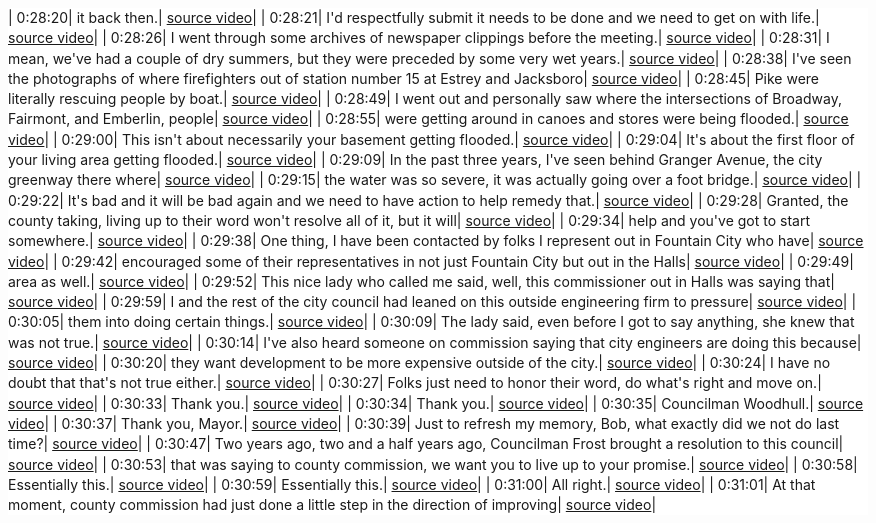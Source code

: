 | 0:28:20| it back then.| [source video](https://archive.org/details/citycouncil070911?start=1700)|
| 0:28:21| I'd respectfully submit it needs to be done and we need to get on with life.| [source video](https://archive.org/details/citycouncil070911?start=1701)|
| 0:28:26| I went through some archives of newspaper clippings before the meeting.| [source video](https://archive.org/details/citycouncil070911?start=1706)|
| 0:28:31| I mean, we've had a couple of dry summers, but they were preceded by some very wet years.| [source video](https://archive.org/details/citycouncil070911?start=1711)|
| 0:28:38| I've seen the photographs of where firefighters out of station number 15 at Estrey and Jacksboro| [source video](https://archive.org/details/citycouncil070911?start=1718)|
| 0:28:45| Pike were literally rescuing people by boat.| [source video](https://archive.org/details/citycouncil070911?start=1725)|
| 0:28:49| I went out and personally saw where the intersections of Broadway, Fairmont, and Emberlin, people| [source video](https://archive.org/details/citycouncil070911?start=1729)|
| 0:28:55| were getting around in canoes and stores were being flooded.| [source video](https://archive.org/details/citycouncil070911?start=1735)|
| 0:29:00| This isn't about necessarily your basement getting flooded.| [source video](https://archive.org/details/citycouncil070911?start=1740)|
| 0:29:04| It's about the first floor of your living area getting flooded.| [source video](https://archive.org/details/citycouncil070911?start=1744)|
| 0:29:09| In the past three years, I've seen behind Granger Avenue, the city greenway there where| [source video](https://archive.org/details/citycouncil070911?start=1749)|
| 0:29:15| the water was so severe, it was actually going over a foot bridge.| [source video](https://archive.org/details/citycouncil070911?start=1755)|
| 0:29:22| It's bad and it will be bad again and we need to have action to help remedy that.| [source video](https://archive.org/details/citycouncil070911?start=1762)|
| 0:29:28| Granted, the county taking, living up to their word won't resolve all of it, but it will| [source video](https://archive.org/details/citycouncil070911?start=1768)|
| 0:29:34| help and you've got to start somewhere.| [source video](https://archive.org/details/citycouncil070911?start=1774)|
| 0:29:38| One thing, I have been contacted by folks I represent out in Fountain City who have| [source video](https://archive.org/details/citycouncil070911?start=1778)|
| 0:29:42| encouraged some of their representatives in not just Fountain City but out in the Halls| [source video](https://archive.org/details/citycouncil070911?start=1782)|
| 0:29:49| area as well.| [source video](https://archive.org/details/citycouncil070911?start=1789)|
| 0:29:52| This nice lady who called me said, well, this commissioner out in Halls was saying that| [source video](https://archive.org/details/citycouncil070911?start=1792)|
| 0:29:59| I and the rest of the city council had leaned on this outside engineering firm to pressure| [source video](https://archive.org/details/citycouncil070911?start=1799)|
| 0:30:05| them into doing certain things.| [source video](https://archive.org/details/citycouncil070911?start=1805)|
| 0:30:09| The lady said, even before I got to say anything, she knew that was not true.| [source video](https://archive.org/details/citycouncil070911?start=1809)|
| 0:30:14| I've also heard someone on commission saying that city engineers are doing this because| [source video](https://archive.org/details/citycouncil070911?start=1814)|
| 0:30:20| they want development to be more expensive outside of the city.| [source video](https://archive.org/details/citycouncil070911?start=1820)|
| 0:30:24| I have no doubt that that's not true either.| [source video](https://archive.org/details/citycouncil070911?start=1824)|
| 0:30:27| Folks just need to honor their word, do what's right and move on.| [source video](https://archive.org/details/citycouncil070911?start=1827)|
| 0:30:33| Thank you.| [source video](https://archive.org/details/citycouncil070911?start=1833)|
| 0:30:34| Thank you.| [source video](https://archive.org/details/citycouncil070911?start=1834)|
| 0:30:35| Councilman Woodhull.| [source video](https://archive.org/details/citycouncil070911?start=1835)|
| 0:30:37| Thank you, Mayor.| [source video](https://archive.org/details/citycouncil070911?start=1837)|
| 0:30:39| Just to refresh my memory, Bob, what exactly did we not do last time?| [source video](https://archive.org/details/citycouncil070911?start=1839)|
| 0:30:47| Two years ago, two and a half years ago, Councilman Frost brought a resolution to this council| [source video](https://archive.org/details/citycouncil070911?start=1847)|
| 0:30:53| that was saying to county commission, we want you to live up to your promise.| [source video](https://archive.org/details/citycouncil070911?start=1853)|
| 0:30:58| Essentially this.| [source video](https://archive.org/details/citycouncil070911?start=1858)|
| 0:30:59| Essentially this.| [source video](https://archive.org/details/citycouncil070911?start=1859)|
| 0:31:00| All right.| [source video](https://archive.org/details/citycouncil070911?start=1860)|
| 0:31:01| At that moment, county commission had just done a little step in the direction of improving| [source video](https://archive.org/details/citycouncil070911?start=1861)|